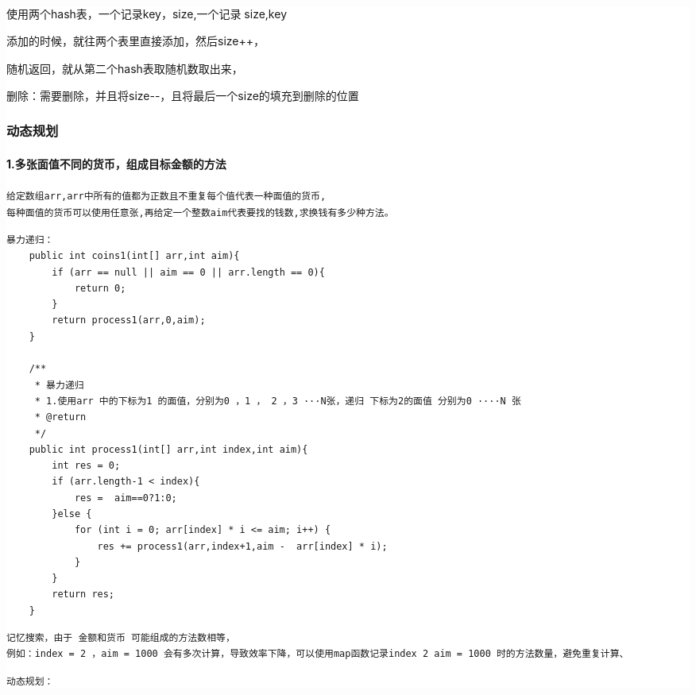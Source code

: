使用两个hash表，一个记录key，size,一个记录 size,key

添加的时候，就往两个表里直接添加，然后size++，

随机返回，就从第二个hash表取随机数取出来，

删除：需要删除，并且将size--，且将最后一个size的填充到删除的位置



### 动态规划

#### 1.多张面值不同的货币，组成目标金额的方法

```
给定数组arr,arr中所有的值都为正数且不重复每个值代表一种面值的货币,
每种面值的货币可以使用任意张,再给定一个整数aim代表要找的钱数,求换钱有多少种方法。
```

```
暴力递归：
    public int coins1(int[] arr,int aim){
        if (arr == null || aim == 0 || arr.length == 0){
            return 0;
        }
        return process1(arr,0,aim);
    }

    /**
     * 暴力递归
     * 1.使用arr 中的下标为1 的面值，分别为0 ，1 ， 2 ，3 ···N张，递归 下标为2的面值 分别为0 ····N 张
     * @return
     */
    public int process1(int[] arr,int index,int aim){
        int res = 0;
        if (arr.length-1 < index){
            res =  aim==0?1:0;
        }else {
            for (int i = 0; arr[index] * i <= aim; i++) {
                res += process1(arr,index+1,aim -  arr[index] * i);
            }
        }
        return res;
    }
```

```
记忆搜索，由于 金额和货币 可能组成的方法数相等，
例如：index = 2 ，aim = 1000 会有多次计算，导致效率下降，可以使用map函数记录index 2 aim = 1000 时的方法数量，避免重复计算、
```

```
动态规划：

```

